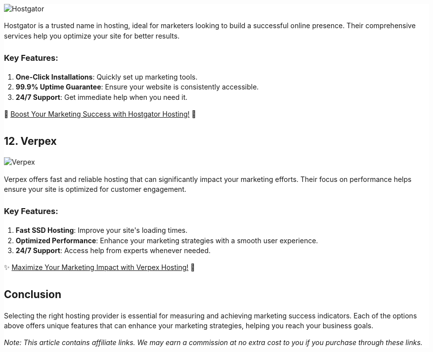 ![Hostgator](https://i.imgur.com/BcVkH57.jpeg "Hostgator Hosting")

Hostgator is a trusted name in hosting, ideal for marketers looking to build a successful online presence. Their comprehensive services help you optimize your site for better results.

### Key Features:
1. **One-Click Installations**: Quickly set up marketing tools.
2. **99.9% Uptime Guarantee**: Ensure your website is consistently accessible.
3. **24/7 Support**: Get immediate help when you need it.

🎯 [Boost Your Marketing Success with Hostgator Hosting!](https://snipitx.com/hostgator-jy) 💼

## 12. Verpex

![Verpex](https://i.imgur.com/6x5LhiS.jpeg "Verpex Hosting")

Verpex offers fast and reliable hosting that can significantly impact your marketing efforts. Their focus on performance helps ensure your site is optimized for customer engagement.

### Key Features:
1. **Fast SSD Hosting**: Improve your site's loading times.
2. **Optimized Performance**: Enhance your marketing strategies with a smooth user experience.
3. **24/7 Support**: Access help from experts whenever needed.

✨ [Maximize Your Marketing Impact with Verpex Hosting!](https://snipitx.com/verpex-jy) 🚀

## Conclusion

Selecting the right hosting provider is essential for measuring and achieving marketing success indicators. Each of the options above offers unique features that can enhance your marketing strategies, helping you reach your business goals.

*Note: This article contains affiliate links. We may earn a commission at no extra cost to you if you purchase through these links.*
